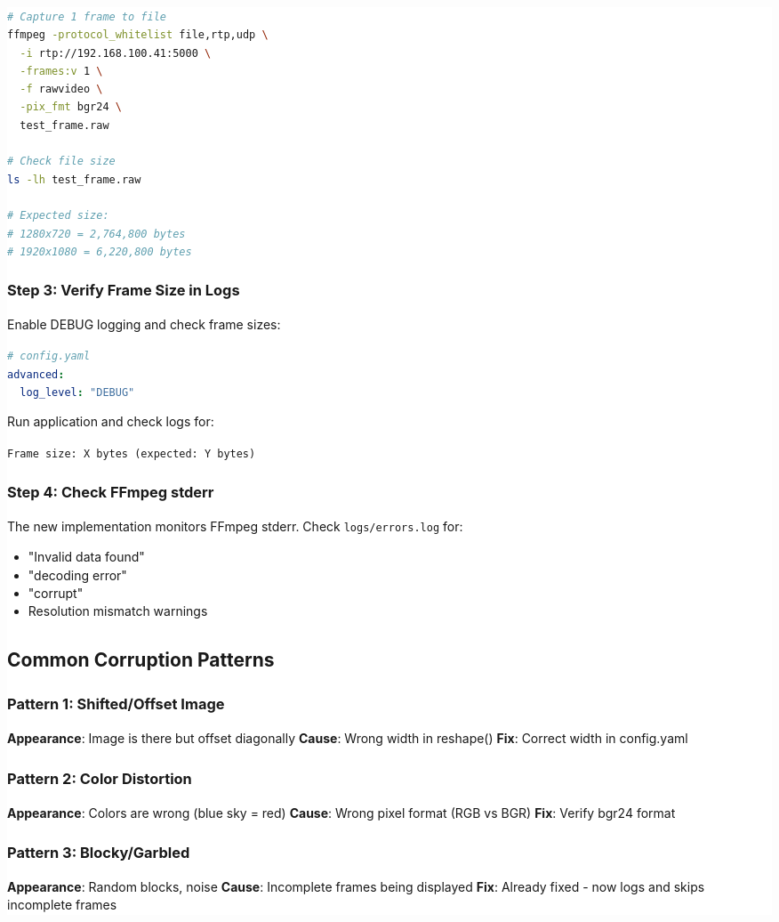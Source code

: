 ```bash
# Capture 1 frame to file
ffmpeg -protocol_whitelist file,rtp,udp \
  -i rtp://192.168.100.41:5000 \
  -frames:v 1 \
  -f rawvideo \
  -pix_fmt bgr24 \
  test_frame.raw

# Check file size
ls -lh test_frame.raw

# Expected size:
# 1280x720 = 2,764,800 bytes
# 1920x1080 = 6,220,800 bytes
```

### Step 3: Verify Frame Size in Logs
Enable DEBUG logging and check frame sizes:

```yaml
# config.yaml
advanced:
  log_level: "DEBUG"
```

Run application and check logs for:
```
Frame size: X bytes (expected: Y bytes)
```

### Step 4: Check FFmpeg stderr
The new implementation monitors FFmpeg stderr. Check `logs/errors.log` for:
- "Invalid data found"
- "decoding error"
- "corrupt"
- Resolution mismatch warnings

## Common Corruption Patterns

### Pattern 1: Shifted/Offset Image
**Appearance**: Image is there but offset diagonally
**Cause**: Wrong width in reshape()
**Fix**: Correct width in config.yaml

### Pattern 2: Color Distortion
**Appearance**: Colors are wrong (blue sky = red)
**Cause**: Wrong pixel format (RGB vs BGR)
**Fix**: Verify bgr24 format

### Pattern 3: Blocky/Garbled
**Appearance**: Random blocks, noise
**Cause**: Incomplete frames being displayed
**Fix**: Already fixed - now logs and skips incomplete frames
